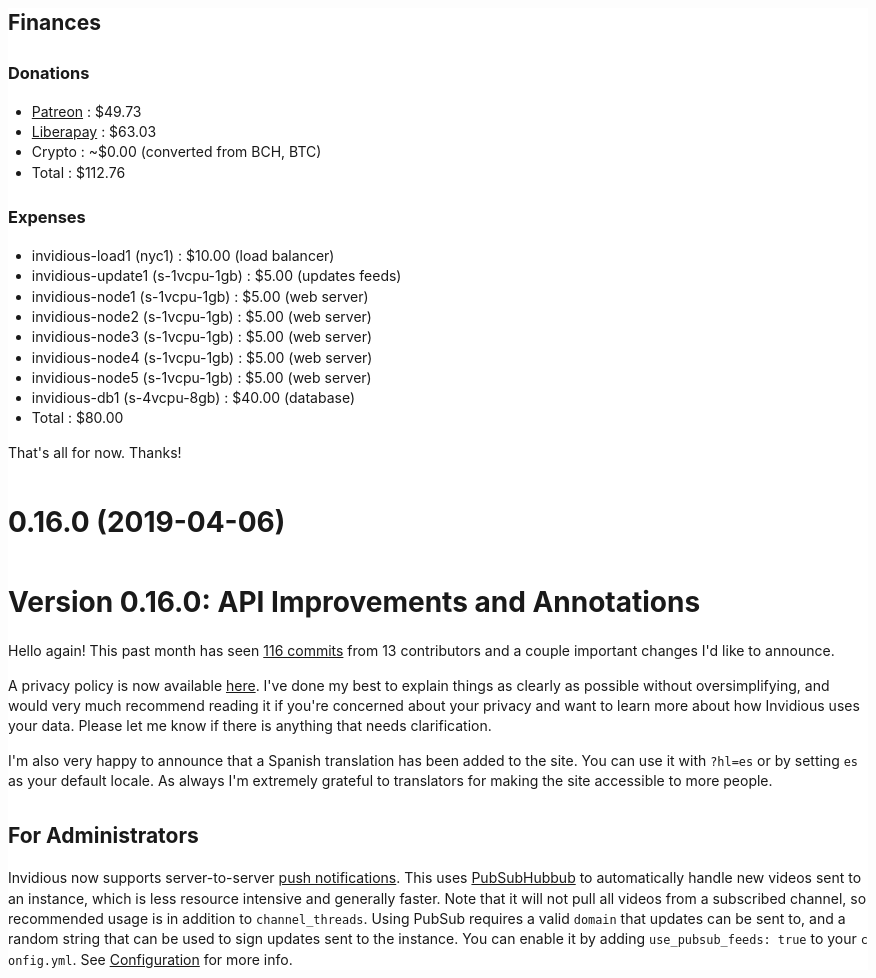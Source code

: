 ## Finances

### Donations

- [Patreon](https://www.patreon.com/omarroth) : \$49.73
- [Liberapay](https://liberapay.com/omarroth) : \$63.03
- Crypto : ~\$0.00 (converted from BCH, BTC)
- Total : \$112.76

### Expenses

- invidious-load1 (nyc1) : \$10.00 (load balancer)
- invidious-update1 (s-1vcpu-1gb) : \$5.00 (updates feeds)
- invidious-node1 (s-1vcpu-1gb) : \$5.00 (web server)
- invidious-node2 (s-1vcpu-1gb) : \$5.00 (web server)
- invidious-node3 (s-1vcpu-1gb) : \$5.00 (web server)
- invidious-node4 (s-1vcpu-1gb) : \$5.00 (web server)
- invidious-node5 (s-1vcpu-1gb) : \$5.00 (web server)
- invidious-db1 (s-4vcpu-8gb) : \$40.00 (database)
- Total : \$80.00

That's all for now. Thanks!

# 0.16.0 (2019-04-06)

# Version 0.16.0: API Improvements and Annotations

Hello again! This past month has seen [116 commits](https://github.com/omarroth/invidious/compare/0.15.0..0.16.0) from 13 contributors and a couple important changes I'd like to announce.

A privacy policy is now available [here](https://invidio.us/privacy). I've done my best to explain things as clearly as possible without oversimplifying, and would very much recommend reading it if you're concerned about your privacy and want to learn more about how Invidious uses your data. Please let me know if there is anything that needs clarification.

I'm also very happy to announce that a Spanish translation has been added to the site. You can use it with `?hl=es` or by setting `es` as your default locale. As always I'm extremely grateful to translators for making the site accessible to more people.

## For Administrators

Invidious now supports server-to-server [push notifications](https://developers.google.com/youtube/v3/guides/push_notifications). This uses [PubSubHubbub](https://pubsubhubbub.github.io/PubSubHubbub/pubsubhubbub-core-0.4.html) to automatically handle new videos sent to an instance, which is less resource intensive and generally faster. Note that it will not pull all videos from a subscribed channel, so recommended usage is in addition to `channel_threads`. Using PubSub requires a valid `domain` that updates can be sent to, and a random string that can be used to sign updates sent to the instance. You can enable it by adding `use_pubsub_feeds: true` to your `config.yml`. See [Configuration](https://github.com/omarroth/invidious/wiki/Configuration) for more info.
